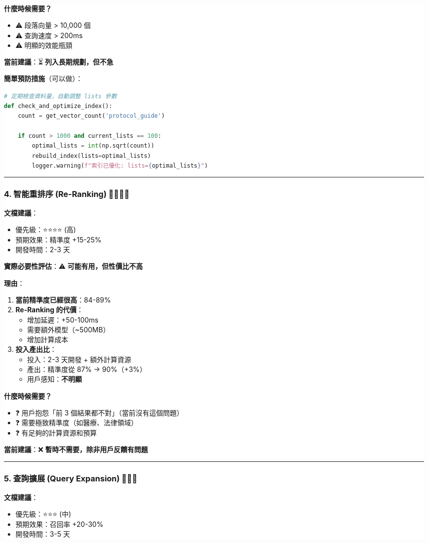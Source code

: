 **什麼時候需要？**
- ⚠️ 段落向量 > 10,000 個
- ⚠️ 查詢速度 > 200ms
- ⚠️ 明顯的效能瓶頸

**當前建議**：⏳ **列入長期規劃，但不急**

**簡單預防措施**（可以做）：
```python
# 定期檢查資料量，自動調整 lists 參數
def check_and_optimize_index():
    count = get_vector_count('protocol_guide')
    
    if count > 1000 and current_lists == 100:
        optimal_lists = int(np.sqrt(count))
        rebuild_index(lists=optimal_lists)
        logger.warning(f"索引已優化: lists={optimal_lists}")
```

---

### 4. 智能重排序 (Re-Ranking) 🌟🌟🌟🌟

**文檔建議**：
- 優先級：⭐⭐⭐⭐ (高)
- 預期效果：精準度 +15-25%
- 開發時間：2-3 天

**實際必要性評估**：⚠️ **可能有用，但性價比不高**

**理由**：
1. **當前精準度已經很高**：84-89%
2. **Re-Ranking 的代價**：
   - 增加延遲：+50-100ms
   - 需要額外模型（~500MB）
   - 增加計算成本
3. **投入產出比**：
   - 投入：2-3 天開發 + 額外計算資源
   - 產出：精準度從 87% → 90%（+3%）
   - 用戶感知：**不明顯**

**什麼時候需要？**
- ❓ 用戶抱怨「前 3 個結果都不對」（當前沒有這個問題）
- ❓ 需要極致精準度（如醫療、法律領域）
- ❓ 有足夠的計算資源和預算

**當前建議**：❌ **暫時不需要，除非用戶反饋有問題**

---

### 5. 查詢擴展 (Query Expansion) 🌟🌟🌟

**文檔建議**：
- 優先級：⭐⭐⭐ (中)
- 預期效果：召回率 +20-30%
- 開發時間：3-5 天
